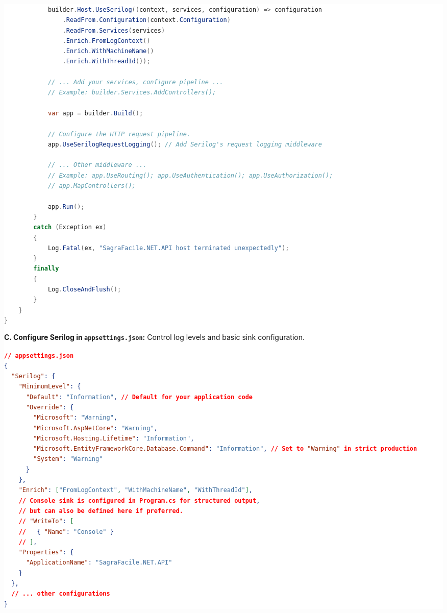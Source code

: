 ```csharp
            builder.Host.UseSerilog((context, services, configuration) => configuration
                .ReadFrom.Configuration(context.Configuration)
                .ReadFrom.Services(services)
                .Enrich.FromLogContext()
                .Enrich.WithMachineName()
                .Enrich.WithThreadId());

            // ... Add your services, configure pipeline ...
            // Example: builder.Services.AddControllers();

            var app = builder.Build();

            // Configure the HTTP request pipeline.
            app.UseSerilogRequestLogging(); // Add Serilog's request logging middleware

            // ... Other middleware ...
            // Example: app.UseRouting(); app.UseAuthentication(); app.UseAuthorization();
            // app.MapControllers();

            app.Run();
        }
        catch (Exception ex)
        {
            Log.Fatal(ex, "SagraFacile.NET.API host terminated unexpectedly");
        }
        finally
        {
            Log.CloseAndFlush();
        }
    }
}
```

**C. Configure Serilog in `appsettings.json`:**
Control log levels and basic sink configuration.

```json
// appsettings.json
{
  "Serilog": {
    "MinimumLevel": {
      "Default": "Information", // Default for your application code
      "Override": {
        "Microsoft": "Warning",
        "Microsoft.AspNetCore": "Warning",
        "Microsoft.Hosting.Lifetime": "Information",
        "Microsoft.EntityFrameworkCore.Database.Command": "Information", // Set to "Warning" in strict production
        "System": "Warning"
      }
    },
    "Enrich": ["FromLogContext", "WithMachineName", "WithThreadId"],
    // Console sink is configured in Program.cs for structured output,
    // but can also be defined here if preferred.
    // "WriteTo": [
    //   { "Name": "Console" }
    // ],
    "Properties": {
      "ApplicationName": "SagraFacile.NET.API"
    }
  },
  // ... other configurations
}
```
